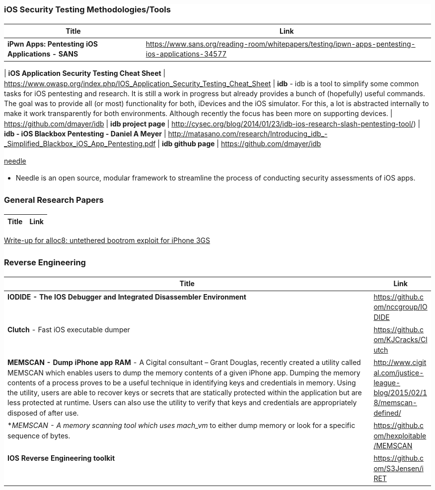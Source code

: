 ### <a name="test">iOS Security Testing Methodologies/Tools</a>

| Title     | Link |
| -------- | ------------------------ |
| **iPwn Apps: Pentesting iOS Applications - SANS** | https://www.sans.org/reading-room/whitepapers/testing/ipwn-apps-pentesting-ios-applications-34577

| **iOS Application Security Testing Cheat Sheet** | https://www.owasp.org/index.php/IOS_Application_Security_Testing_Cheat_Sheet
| **idb** - idb is a tool to simplify some common tasks for iOS pentesting and research. It is still a work in progress but already provides a bunch of (hopefully) useful commands. The goal was to provide all (or most) functionality for both, iDevices and the iOS simulator. For this, a lot is abstracted internally to make it work transparently for both environments. Although recently the focus has been more on supporting devices. | https://github.com/dmayer/idb
| **idb project page** | http://cysec.org/blog/2014/01/23/idb-ios-research-slash-pentesting-tool/)
| **idb - iOS Blackbox Pentesting - Daniel A Meyer** | http://matasano.com/research/Introducing_idb_-_Simplified_Blackbox_iOS_App_Pentesting.pdf
| **idb github page** | https://github.com/dmayer/idb

[needle](https://github.com/mwrlabs/needle)
* Needle is an open source, modular framework to streamline the process of conducting security assessments of iOS apps.






### <a name="papers">General Research Papers</a>
| Title     | Link |
| -------- | ------------------------ |

[Write-up for alloc8: untethered bootrom exploit for iPhone 3GS](https://github.com/axi0mX/alloc8)









### <a name="re">Reverse Engineering</a>
| Title     | Link |
| -------- | ------------------------ |
| **IODIDE - The IOS Debugger and Integrated Disassembler Environment** | https://github.com/nccgroup/IODIDE
| **Clutch** - Fast iOS executable dumper | https://github.com/KJCracks/Clutch
| **MEMSCAN - Dump iPhone app RAM** - A Cigital consultant – Grant Douglas, recently created a utility called MEMSCAN which enables users to dump the memory contents of a given iPhone app. Dumping the memory contents of a process proves to be a useful technique in identifying keys and credentials in memory. Using the utility, users are able to recover keys or secrets that are statically protected within the application but are less protected at runtime. Users can also use the utility to verify that keys and credentials are appropriately disposed of after use. | http://www.cigital.com/justice-league-blog/2015/02/18/memscan-defined/
| **MEMSCAN - A memory scanning tool which uses mach_vm* to either dump memory or look for a specific sequence of bytes. | https://github.com/hexploitable/MEMSCAN
| **IOS Reverse Engineering toolkit** | https://github.com/S3Jensen/iRET










